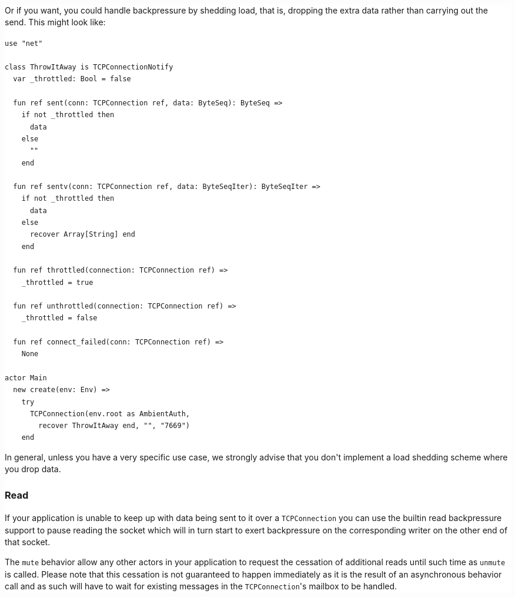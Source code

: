 Or if you want, you could handle backpressure by shedding load, that is,
dropping the extra data rather than carrying out the send. This might look
like:

```pony
use "net"

class ThrowItAway is TCPConnectionNotify
  var _throttled: Bool = false

  fun ref sent(conn: TCPConnection ref, data: ByteSeq): ByteSeq =>
    if not _throttled then
      data
    else
      ""
    end

  fun ref sentv(conn: TCPConnection ref, data: ByteSeqIter): ByteSeqIter =>
    if not _throttled then
      data
    else
      recover Array[String] end
    end

  fun ref throttled(connection: TCPConnection ref) =>
    _throttled = true

  fun ref unthrottled(connection: TCPConnection ref) =>
    _throttled = false

  fun ref connect_failed(conn: TCPConnection ref) =>
    None

actor Main
  new create(env: Env) =>
    try
      TCPConnection(env.root as AmbientAuth,
        recover ThrowItAway end, "", "7669")
    end
```

In general, unless you have a very specific use case, we strongly advise that
you don't implement a load shedding scheme where you drop data.

### Read

If your application is unable to keep up with data being sent to it over
a `TCPConnection` you can use the builtin read backpressure support to
pause reading the socket which will in turn start to exert backpressure on
the corresponding writer on the other end of that socket.

The `mute` behavior allow any other actors in your application to request
the cessation of additional reads until such time as `unmute` is called.
Please note that this cessation is not guaranteed to happen immediately as
it is the result of an asynchronous behavior call and as such will have to
wait for existing messages in the `TCPConnection`'s mailbox to be handled.
